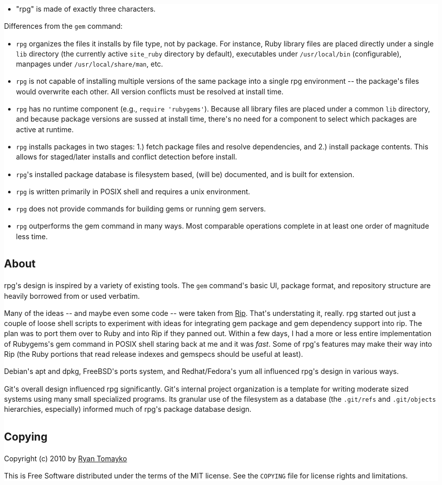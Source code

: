   * "rpg" is made of exactly three characters.

Differences from the `gem` command:

  * `rpg` organizes the files it installs by file type, not by package. For
    instance, Ruby library files are placed directly under a single
    `lib` directory (the currently active `site_ruby` directory by default),
    executables under `/usr/local/bin` (configurable), manpages under
    `/usr/local/share/man`, etc.

  * `rpg` is not capable of installing multiple versions of the same package
    into a single rpg environment -- the package's files would overwrite each
    other. All version conflicts must be resolved at install time.

  * `rpg` has no runtime component (e.g., `require 'rubygems'`). Because all
    library files are placed under a common `lib` directory, and because package
    versions are sussed at install time, there's no need for a component to
    select which packages are active at runtime.

  * `rpg` installs packages in two stages: 1.) fetch package files
    and resolve dependencies, and 2.) install package contents. This allows
    for staged/later installs and conflict detection before install.

  * `rpg`'s installed package database is filesystem based, (will be) documented,
    and is built for extension.

  * `rpg` is written primarily in POSIX shell and requires a unix environment.

  * `rpg` does not provide commands for building gems or running gem servers.

  * `rpg` outperforms the gem command in many ways. Most comparable operations
    complete in at least one order of magnitude less time.

About
-----

rpg's design is inspired by a variety of existing tools. The `gem` command's
basic UI, package format, and repository structure are heavily borrowed from
or used verbatim.

Many of the ideas -- and maybe even some code -- were taken from
[Rip](http://defunkt.github.com/rip/). That's understating it, really. rpg
started out just a couple of loose shell scripts to experiment with ideas for
integrating gem package and gem dependency support into rip. The plan was to
port them over to Ruby and into Rip if they panned out. Within a few days, I had
a more or less entire implementation of Rubygems's gem command in POSIX shell
staring back at me and it was *fast*. Some of rpg's features may make their way
into Rip (the Ruby portions that read release indexes and gemspecs should be
useful at least).

Debian's apt and dpkg, FreeBSD's ports system, and Redhat/Fedora's yum all
influenced rpg's design in various ways.

Git's overall design influenced rpg significantly. Git's internal project
organization is a template for writing moderate sized systems using many small
specialized programs. Its granular use of the filesystem as a database (the
`.git/refs` and `.git/objects` hierarchies, especially) informed much of rpg's
package database design.

Copying
-------

Copyright (c) 2010 by [Ryan Tomayko](http://tomayko.com/about)

This is Free Software distributed under the terms of the MIT license.
See the `COPYING` file for license rights and limitations.

